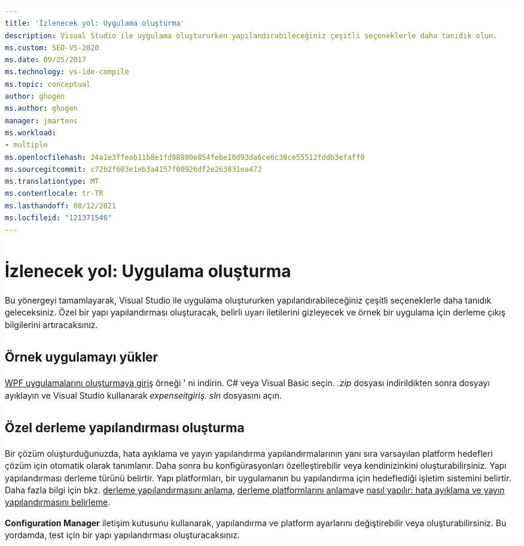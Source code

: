 ```yaml
---
title: 'İzlenecek yol: Uygulama oluşturma'
description: Visual Studio ile uygulama oluştururken yapılandırabileceğiniz çeşitli seçeneklerle daha tanıdık olun.
ms.custom: SEO-VS-2020
ms.date: 09/25/2017
ms.technology: vs-ide-compile
ms.topic: conceptual
author: ghogen
ms.author: ghogen
manager: jmartens
ms.workload:
- multiple
ms.openlocfilehash: 24a1e3ffeab11b8e1fd88800e854febe10d93da6ce6c30ce55512fddb3efaff0
ms.sourcegitcommit: c72b2f603e1eb3a4157f00926df2e263831ea472
ms.translationtype: MT
ms.contentlocale: tr-TR
ms.lasthandoff: 08/12/2021
ms.locfileid: "121371546"
---
```

# <a name="walkthrough-build-an-application"></a>İzlenecek yol: Uygulama oluşturma

Bu yönergeyi tamamlayarak, Visual Studio ile uygulama oluştururken yapılandırabileceğiniz çeşitli seçeneklerle daha tanıdık geleceksiniz. Özel bir yapı yapılandırması oluşturacak, belirli uyarı iletilerini gizleyecek ve örnek bir uygulama için derleme çıkış bilgilerini artıracaksınız.

## <a name="install-the-sample-application"></a>Örnek uygulamayı yükler

[WPF uygulamalarını oluşturmaya giriş](https://code.msdn.microsoft.com/Introduction-to-Building-b8d16419) örneği ' ni indirin. C# veya Visual Basic seçin. *.zip* dosyası indirildikten sonra dosyayı ayıklayın ve Visual Studio kullanarak *expenseitgiriş. sln* dosyasını açın.

## <a name="create-a-custom-build-configuration"></a>Özel derleme yapılandırması oluşturma

Bir çözüm oluşturduğunuzda, hata ayıklama ve yayın yapılandırma yapılandırmalarının yanı sıra varsayılan platform hedefleri çözüm için otomatik olarak tanımlanır. Daha sonra bu konfigürasyonları özelleştirebilir veya kendinizinkini oluşturabilirsiniz. Yapı yapılandırması derleme türünü belirtir. Yapı platformları, bir uygulamanın bu yapılandırma için hedeflediği işletim sistemini belirtir. Daha fazla bilgi için bkz. [derleme yapılandırmasını anlama](../ide/understanding-build-configurations.md), [derleme platformlarını anlama](../ide/understanding-build-platforms.md)ve [nasıl yapılır: hata ayıklama ve yayın yapılandırmasını belirleme](../debugger/how-to-set-debug-and-release-configurations.md).

**Configuration Manager** iletişim kutusunu kullanarak, yapılandırma ve platform ayarlarını değiştirebilir veya oluşturabilirsiniz. Bu yordamda, test için bir yapı yapılandırması oluşturacaksınız.
